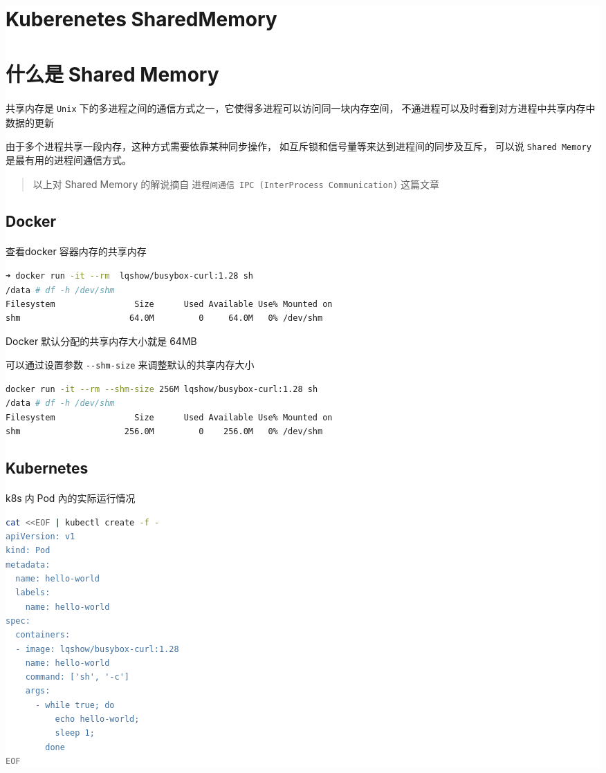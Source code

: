 # Kuberenetes SharedMemory


# 什么是 Shared Memory

共享内存是 `Unix` 下的多进程之间的通信方式之一，它使得多进程可以访问同一块内存空间， 不通进程可以及时看到对方进程中共享内存中数据的更新



由于多个进程共享一段内存，这种方式需要依靠某种同步操作， 如互斥锁和信号量等来达到进程间的同步及互斥， 可以说 `Shared Memory` 是最有用的进程间通信方式。


> 以上对 Shared Memory 的解说摘自 进`程间通信 IPC (InterProcess Communication)` 这篇文章

## Docker

查看docker 容器内存的共享内存
```bash
➜ docker run -it --rm  lqshow/busybox-curl:1.28 sh
/data # df -h /dev/shm
Filesystem                Size      Used Available Use% Mounted on
shm                      64.0M         0     64.0M   0% /dev/shm
```

Docker 默认分配的共享内存大小就是 64MB

可以通过设置参数 `--shm-size` 来调整默认的共享内存大小
```bash
docker run -it --rm --shm-size 256M lqshow/busybox-curl:1.28 sh
/data # df -h /dev/shm
Filesystem                Size      Used Available Use% Mounted on
shm                     256.0M         0    256.0M   0% /dev/shm
```

## Kubernetes

k8s 内 Pod 內的实际运行情况
```bash
cat <<EOF | kubectl create -f -
apiVersion: v1
kind: Pod
metadata:
  name: hello-world
  labels:
    name: hello-world
spec:
  containers:
  - image: lqshow/busybox-curl:1.28
    name: hello-world
    command: ['sh', '-c']
    args:
      - while true; do
          echo hello-world;
          sleep 1;
        done
EOF
```
